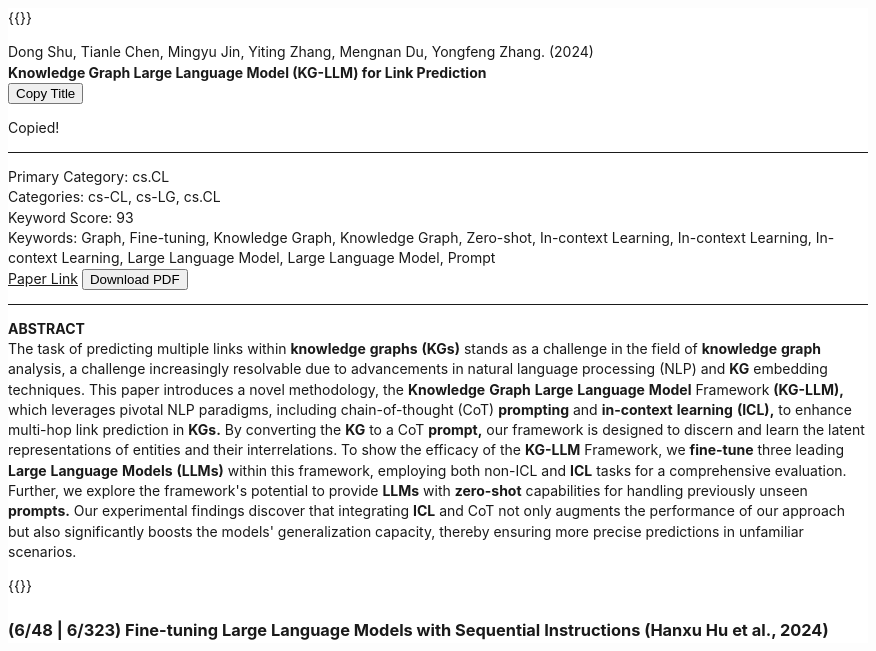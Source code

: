 {{<citation>}}

Dong Shu, Tianle Chen, Mingyu Jin, Yiting Zhang, Mengnan Du, Yongfeng Zhang. (2024)  
**Knowledge Graph Large Language Model (KG-LLM) for Link Prediction**
<br/>
<button class="copy-to-clipboard" title="Knowledge Graph Large Language Model (KG-LLM) for Link Prediction" index=5>
  <span class="copy-to-clipboard-item">Copy Title<span>
</button>
<div class="toast toast-copied toast-index-5 align-items-center text-bg-secondary border-0 position-absolute top-0 end-0" role="alert" aria-live="assertive" aria-atomic="true">
  <div class="d-flex">
    <div class="toast-body">
      Copied!
    </div>
  </div>
</div>

---
Primary Category: cs.CL  
Categories: cs-CL, cs-LG, cs.CL  
Keyword Score: 93  
Keywords: Graph, Fine-tuning, Knowledge Graph, Knowledge Graph, Zero-shot, In-context Learning, In-context Learning, In-context Learning, Large Language Model, Large Language Model, Prompt  
<a type="button" class="btn btn-outline-primary" href="http://arxiv.org/abs/2403.07311v3" target="_blank" >Paper Link</a>
<button type="button" class="btn btn-outline-primary download-pdf" url="https://arxiv.org/pdf/2403.07311v3.pdf" filename="2403.07311v3.pdf">Download PDF</button>

---


**ABSTRACT**  
The task of predicting multiple links within <b>knowledge</b> <b>graphs</b> <b>(KGs)</b> stands as a challenge in the field of <b>knowledge</b> <b>graph</b> analysis, a challenge increasingly resolvable due to advancements in natural language processing (NLP) and <b>KG</b> embedding techniques. This paper introduces a novel methodology, the <b>Knowledge</b> <b>Graph</b> <b>Large</b> <b>Language</b> <b>Model</b> Framework <b>(KG-LLM),</b> which leverages pivotal NLP paradigms, including chain-of-thought (CoT) <b>prompting</b> and <b>in-context</b> <b>learning</b> <b>(ICL),</b> to enhance multi-hop link prediction in <b>KGs.</b> By converting the <b>KG</b> to a CoT <b>prompt,</b> our framework is designed to discern and learn the latent representations of entities and their interrelations. To show the efficacy of the <b>KG-LLM</b> Framework, we <b>fine-tune</b> three leading <b>Large</b> <b>Language</b> <b>Models</b> <b>(LLMs)</b> within this framework, employing both non-ICL and <b>ICL</b> tasks for a comprehensive evaluation. Further, we explore the framework's potential to provide <b>LLMs</b> with <b>zero-shot</b> capabilities for handling previously unseen <b>prompts.</b> Our experimental findings discover that integrating <b>ICL</b> and CoT not only augments the performance of our approach but also significantly boosts the models' generalization capacity, thereby ensuring more precise predictions in unfamiliar scenarios.

{{</citation>}}


### (6/48 | 6/323) Fine-tuning Large Language Models with Sequential Instructions (Hanxu Hu et al., 2024)
